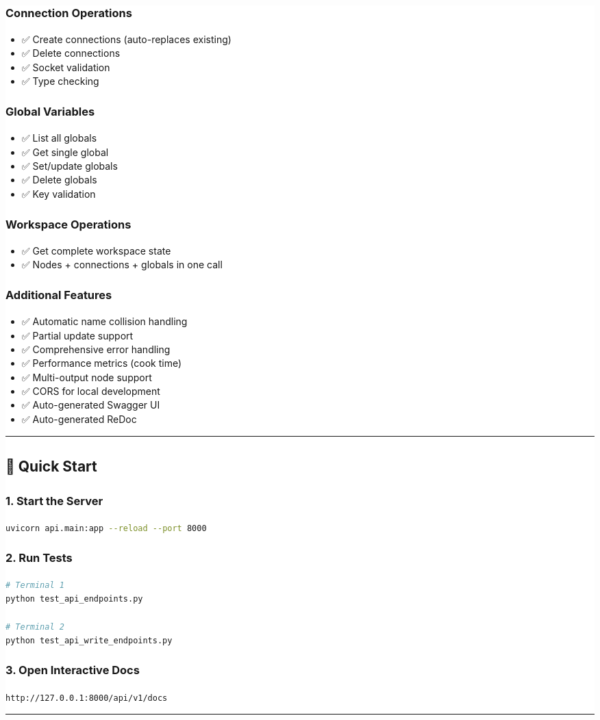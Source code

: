 ### Connection Operations
- ✅ Create connections (auto-replaces existing)
- ✅ Delete connections
- ✅ Socket validation
- ✅ Type checking

### Global Variables
- ✅ List all globals
- ✅ Get single global
- ✅ Set/update globals
- ✅ Delete globals
- ✅ Key validation

### Workspace Operations
- ✅ Get complete workspace state
- ✅ Nodes + connections + globals in one call

### Additional Features
- ✅ Automatic name collision handling
- ✅ Partial update support
- ✅ Comprehensive error handling
- ✅ Performance metrics (cook time)
- ✅ Multi-output node support
- ✅ CORS for local development
- ✅ Auto-generated Swagger UI
- ✅ Auto-generated ReDoc

---

## 🚀 Quick Start

### 1. Start the Server
```bash
uvicorn api.main:app --reload --port 8000
```

### 2. Run Tests
```bash
# Terminal 1
python test_api_endpoints.py

# Terminal 2  
python test_api_write_endpoints.py
```

### 3. Open Interactive Docs
```
http://127.0.0.1:8000/api/v1/docs
```

---